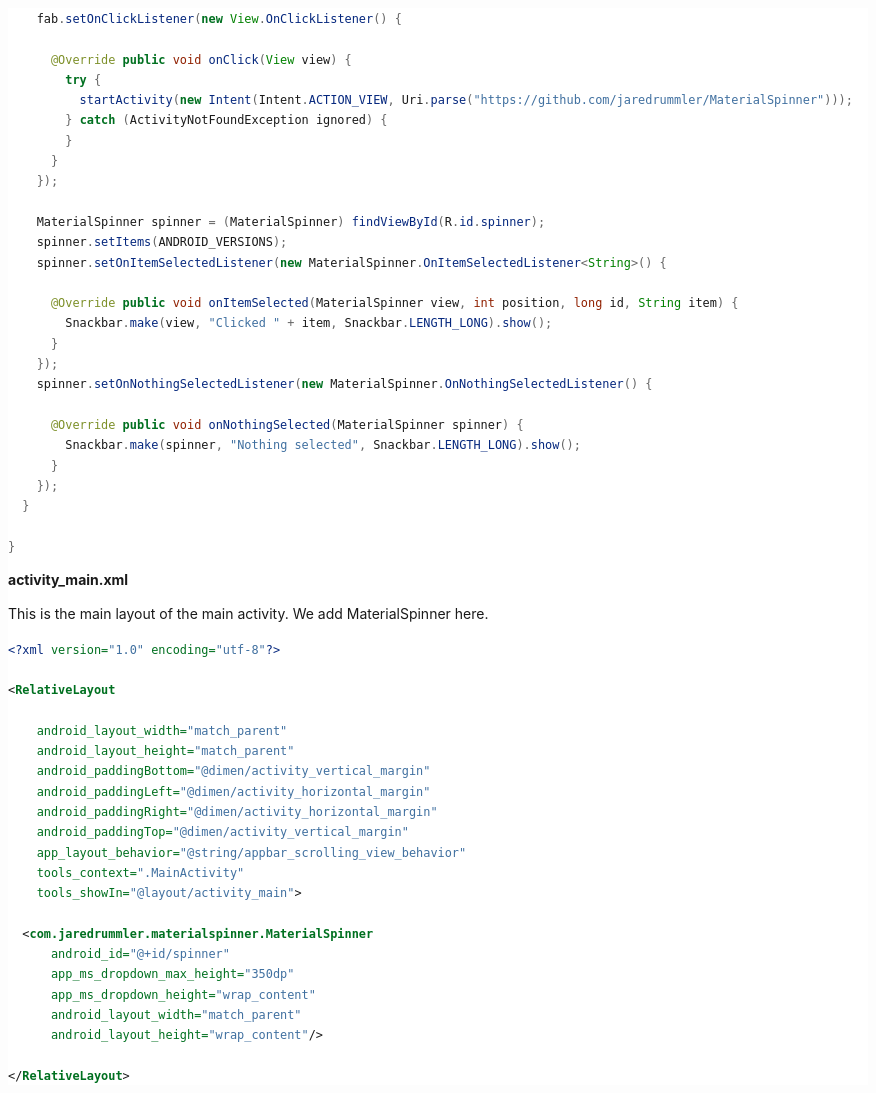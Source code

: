 ```java
    fab.setOnClickListener(new View.OnClickListener() {

      @Override public void onClick(View view) {
        try {
          startActivity(new Intent(Intent.ACTION_VIEW, Uri.parse("https://github.com/jaredrummler/MaterialSpinner")));
        } catch (ActivityNotFoundException ignored) {
        }
      }
    });

    MaterialSpinner spinner = (MaterialSpinner) findViewById(R.id.spinner);
    spinner.setItems(ANDROID_VERSIONS);
    spinner.setOnItemSelectedListener(new MaterialSpinner.OnItemSelectedListener<String>() {

      @Override public void onItemSelected(MaterialSpinner view, int position, long id, String item) {
        Snackbar.make(view, "Clicked " + item, Snackbar.LENGTH_LONG).show();
      }
    });
    spinner.setOnNothingSelectedListener(new MaterialSpinner.OnNothingSelectedListener() {

      @Override public void onNothingSelected(MaterialSpinner spinner) {
        Snackbar.make(spinner, "Nothing selected", Snackbar.LENGTH_LONG).show();
      }
    });
  }

}
```

**activity_main.xml**

This is the main layout of the main activity. We add MaterialSpinner here.

```xml
<?xml version="1.0" encoding="utf-8"?>

<RelativeLayout

    android_layout_width="match_parent"
    android_layout_height="match_parent"
    android_paddingBottom="@dimen/activity_vertical_margin"
    android_paddingLeft="@dimen/activity_horizontal_margin"
    android_paddingRight="@dimen/activity_horizontal_margin"
    android_paddingTop="@dimen/activity_vertical_margin"
    app_layout_behavior="@string/appbar_scrolling_view_behavior"
    tools_context=".MainActivity"
    tools_showIn="@layout/activity_main">

  <com.jaredrummler.materialspinner.MaterialSpinner
      android_id="@+id/spinner"
      app_ms_dropdown_max_height="350dp"
      app_ms_dropdown_height="wrap_content"
      android_layout_width="match_parent"
      android_layout_height="wrap_content"/>

</RelativeLayout>
```

